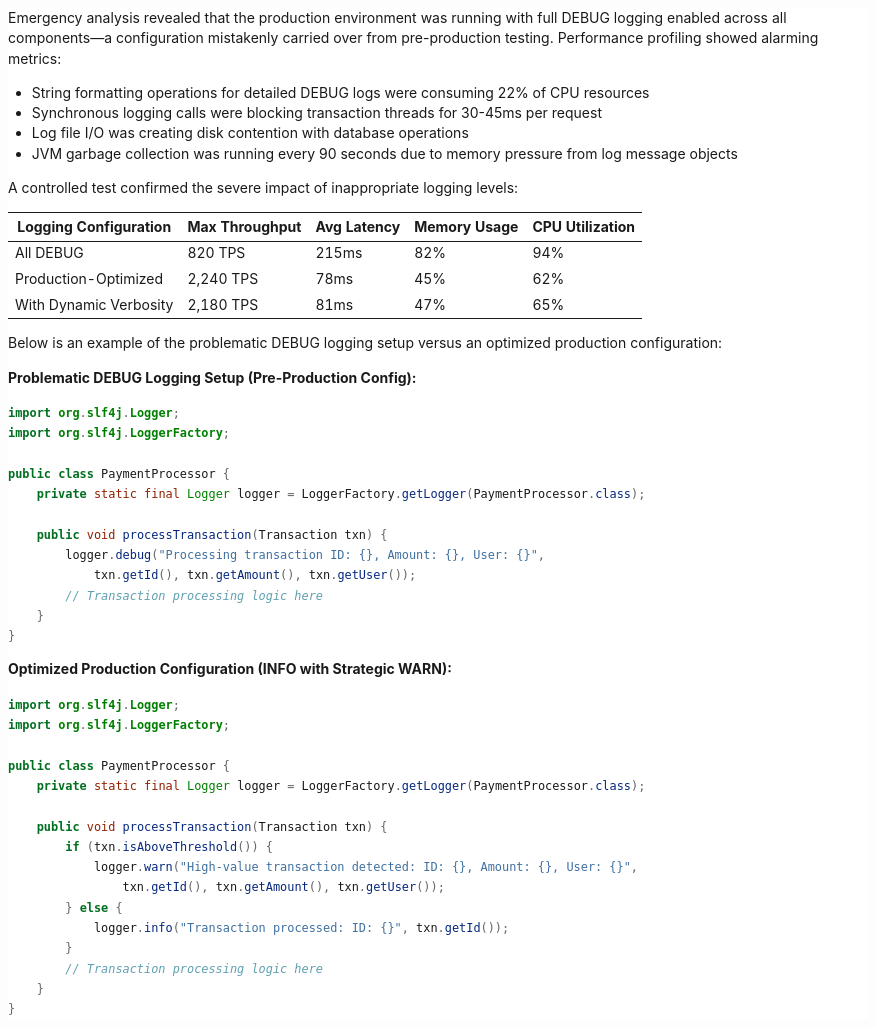 Emergency analysis revealed that the production environment was running with full DEBUG logging enabled across all components—a configuration mistakenly carried over from pre-production testing. Performance profiling showed alarming metrics:

- String formatting operations for detailed DEBUG logs were consuming 22% of CPU resources
- Synchronous logging calls were blocking transaction threads for 30-45ms per request
- Log file I/O was creating disk contention with database operations
- JVM garbage collection was running every 90 seconds due to memory pressure from log message objects

A controlled test confirmed the severe impact of inappropriate logging levels:

| Logging Configuration  | Max Throughput | Avg Latency | Memory Usage | CPU Utilization |
| ---------------------- | -------------- | ----------- | ------------ | --------------- |
| All DEBUG              | 820 TPS        | 215ms       | 82%          | 94%             |
| Production-Optimized   | 2,240 TPS      | 78ms        | 45%          | 62%             |
| With Dynamic Verbosity | 2,180 TPS      | 81ms        | 47%          | 65%             |

Below is an example of the problematic DEBUG logging setup versus an optimized production configuration:

**Problematic DEBUG Logging Setup (Pre-Production Config):**
```java
import org.slf4j.Logger;
import org.slf4j.LoggerFactory;

public class PaymentProcessor {
    private static final Logger logger = LoggerFactory.getLogger(PaymentProcessor.class);

    public void processTransaction(Transaction txn) {
        logger.debug("Processing transaction ID: {}, Amount: {}, User: {}", 
            txn.getId(), txn.getAmount(), txn.getUser());
        // Transaction processing logic here
    }
}
```

**Optimized Production Configuration (INFO with Strategic WARN):**
```java
import org.slf4j.Logger;
import org.slf4j.LoggerFactory;

public class PaymentProcessor {
    private static final Logger logger = LoggerFactory.getLogger(PaymentProcessor.class);

    public void processTransaction(Transaction txn) {
        if (txn.isAboveThreshold()) {
            logger.warn("High-value transaction detected: ID: {}, Amount: {}, User: {}", 
                txn.getId(), txn.getAmount(), txn.getUser());
        } else {
            logger.info("Transaction processed: ID: {}", txn.getId());
        }
        // Transaction processing logic here
    }
}
```
